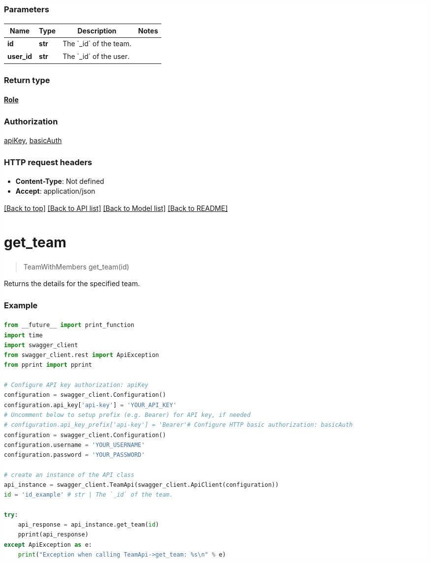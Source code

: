### Parameters

Name | Type | Description  | Notes
------------- | ------------- | ------------- | -------------
 **id** | **str**| The &#x60;_id&#x60; of the team. | 
 **user_id** | **str**| The &#x60;_id&#x60; of the user. | 

### Return type

[**Role**](Role.md)

### Authorization

[apiKey](../README.md#apiKey), [basicAuth](../README.md#basicAuth)

### HTTP request headers

 - **Content-Type**: Not defined
 - **Accept**: application/json

[[Back to top]](#) [[Back to API list]](../README.md#documentation-for-api-endpoints) [[Back to Model list]](../README.md#documentation-for-models) [[Back to README]](../README.md)

# **get_team**
> TeamWithMembers get_team(id)



Returns the details for the specified team.

### Example
```python
from __future__ import print_function
import time
import swagger_client
from swagger_client.rest import ApiException
from pprint import pprint

# Configure API key authorization: apiKey
configuration = swagger_client.Configuration()
configuration.api_key['api-key'] = 'YOUR_API_KEY'
# Uncomment below to setup prefix (e.g. Bearer) for API key, if needed
# configuration.api_key_prefix['api-key'] = 'Bearer'# Configure HTTP basic authorization: basicAuth
configuration = swagger_client.Configuration()
configuration.username = 'YOUR_USERNAME'
configuration.password = 'YOUR_PASSWORD'

# create an instance of the API class
api_instance = swagger_client.TeamApi(swagger_client.ApiClient(configuration))
id = 'id_example' # str | The `_id` of the team.

try:
    api_response = api_instance.get_team(id)
    pprint(api_response)
except ApiException as e:
    print("Exception when calling TeamApi->get_team: %s\n" % e)
```
